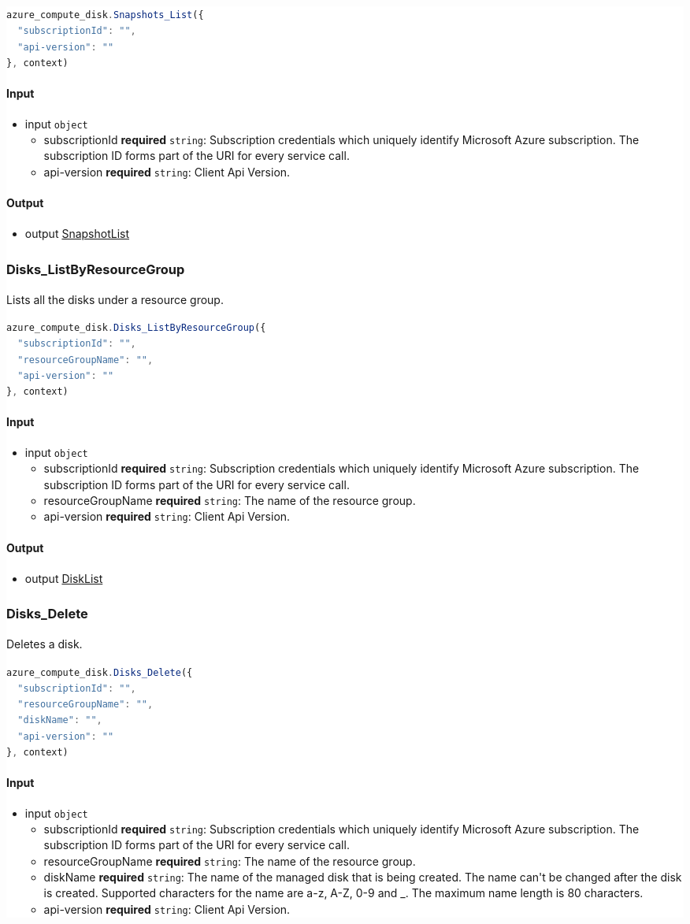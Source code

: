 
```js
azure_compute_disk.Snapshots_List({
  "subscriptionId": "",
  "api-version": ""
}, context)
```

#### Input
* input `object`
  * subscriptionId **required** `string`: Subscription credentials which uniquely identify Microsoft Azure subscription. The subscription ID forms part of the URI for every service call.
  * api-version **required** `string`: Client Api Version.

#### Output
* output [SnapshotList](#snapshotlist)

### Disks_ListByResourceGroup
Lists all the disks under a resource group.


```js
azure_compute_disk.Disks_ListByResourceGroup({
  "subscriptionId": "",
  "resourceGroupName": "",
  "api-version": ""
}, context)
```

#### Input
* input `object`
  * subscriptionId **required** `string`: Subscription credentials which uniquely identify Microsoft Azure subscription. The subscription ID forms part of the URI for every service call.
  * resourceGroupName **required** `string`: The name of the resource group.
  * api-version **required** `string`: Client Api Version.

#### Output
* output [DiskList](#disklist)

### Disks_Delete
Deletes a disk.


```js
azure_compute_disk.Disks_Delete({
  "subscriptionId": "",
  "resourceGroupName": "",
  "diskName": "",
  "api-version": ""
}, context)
```

#### Input
* input `object`
  * subscriptionId **required** `string`: Subscription credentials which uniquely identify Microsoft Azure subscription. The subscription ID forms part of the URI for every service call.
  * resourceGroupName **required** `string`: The name of the resource group.
  * diskName **required** `string`: The name of the managed disk that is being created. The name can't be changed after the disk is created. Supported characters for the name are a-z, A-Z, 0-9 and _. The maximum name length is 80 characters.
  * api-version **required** `string`: Client Api Version.
